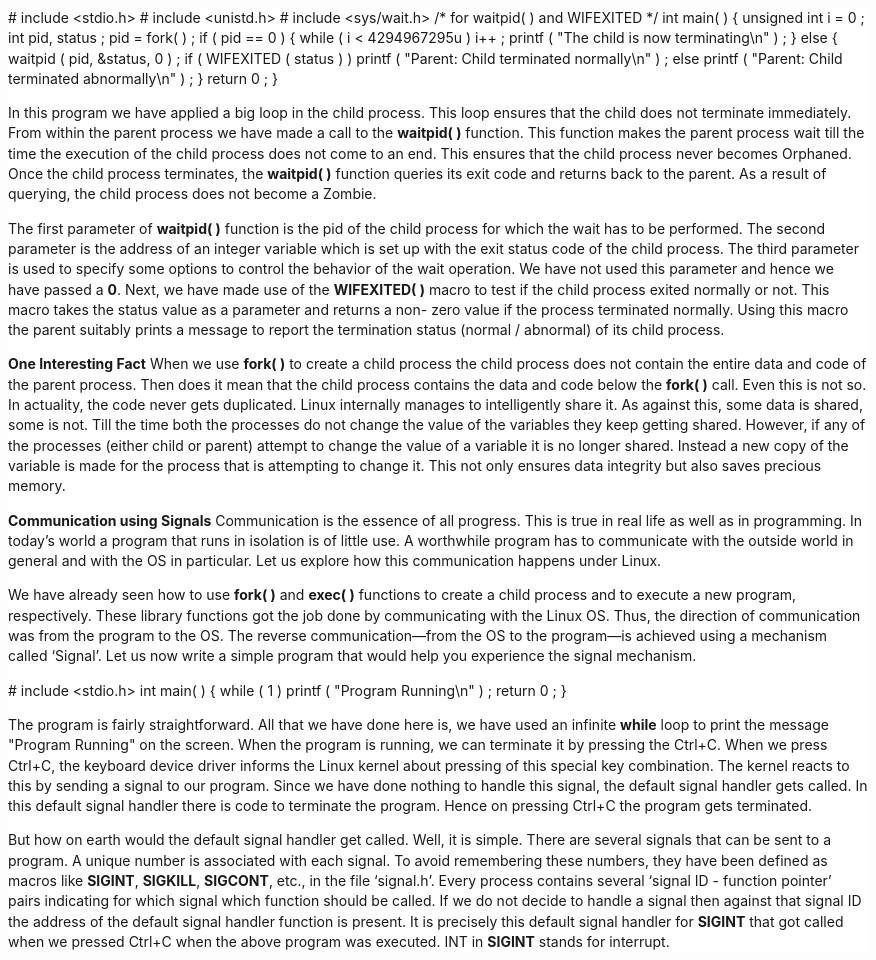 \# include <stdio.h> # include <unistd.h> # include <sys/wait.h> /\* for waitpid( ) and WIFEXITED \*/ int main( ) { unsigned int i = 0 ; int pid, status ; pid = fork( ) ; if ( pid == 0 ) { while ( i < 4294967295u ) i++ ; printf ( "The child is now terminating\\n" ) ; } else { waitpid ( pid, &status, 0 ) ; if ( WIFEXITED ( status ) ) printf ( "Parent: Child terminated normally\\n" ) ; else printf ( "Parent: Child terminated abnormally\\n" ) ; } return 0 ; }

In this program we have applied a big loop in the child process. This loop ensures that the child does not terminate immediately. From within the parent process we have made a call to the **waitpid( )** function. This function makes the parent process wait till the time the execution of the child process does not come to an end. This ensures that the child process never becomes Orphaned. Once the child process terminates, the **waitpid( )** function queries its exit code and returns back to the parent. As a result of querying, the child process does not become a Zombie.

The first parameter of **waitpid( )** function is the pid of the child process for which the wait has to be performed. The second parameter is the address of an integer variable which is set up with the exit status code of the child process. The third parameter is used to specify some options to control the behavior of the wait operation. We have not used this parameter and hence we have passed a **0**. Next, we have made use of the **WIFEXITED( )** macro to test if the child process exited normally or not. This macro takes the status value as a parameter and returns a non- zero value if the process terminated normally. Using this macro the parent suitably prints a message to report the termination status (normal / abnormal) of its child process.

**One Interesting Fact** When we use **fork( )** to create a child process the child process does not contain the entire data and code of the parent process. Then does it mean that the child process contains the data and code below the **fork( )** call. Even this is not so. In actuality, the code never gets duplicated. Linux internally manages to intelligently share it. As against this, some data is shared, some is not. Till the time both the processes do not change the value of the variables they keep getting shared. However, if any of the processes (either child or parent) attempt to change the value of a variable it is no longer shared. Instead a new copy of the variable is made for the process that is attempting to change it. This not only ensures data integrity but also saves precious memory.

**Communication using Signals** Communication is the essence of all progress. This is true in real life as well as in programming. In today’s world a program that runs in isolation is of little use. A worthwhile program has to communicate with the outside world in general and with the OS in particular. Let us explore how this communication happens under Linux.

We have already seen how to use **fork( )** and **exec( )** functions to create a child process and to execute a new program, respectively. These library functions got the job done by communicating with the Linux OS. Thus, the direction of communication was from the program to the OS. The reverse communication—from the OS to the program—is achieved using a mechanism called ‘Signal’. Let us now write a simple program that would help you experience the signal mechanism.

\# include <stdio.h> int main( ) { while ( 1 ) printf ( "Program Running\\n" ) ; return 0 ; }

The program is fairly straightforward. All that we have done here is, we have used an infinite **while** loop to print the message "Program Running" on the screen. When the program is running, we can terminate it by pressing the Ctrl+C. When we press Ctrl+C, the keyboard device driver informs the Linux kernel about pressing of this special key combination. The kernel reacts to this by sending a signal to our program. Since we have done nothing to handle this signal, the default signal handler gets called. In this default signal handler there is code to terminate the program. Hence on pressing Ctrl+C the program gets terminated.

But how on earth would the default signal handler get called. Well, it is simple. There are several signals that can be sent to a program. A unique number is associated with each signal. To avoid remembering these numbers, they have been defined as macros like **SIGINT**, **SIGKILL**, **SIGCONT**, etc., in the file ‘signal.h’. Every process contains several ‘signal ID - function pointer’ pairs indicating for which signal which function should be called. If we do not decide to handle a signal then against that signal ID the address of the default signal handler function is present. It is precisely this default signal handler for **SIGINT** that got called when we pressed Ctrl+C when the above program was executed. INT in **SIGINT** stands for interrupt.
